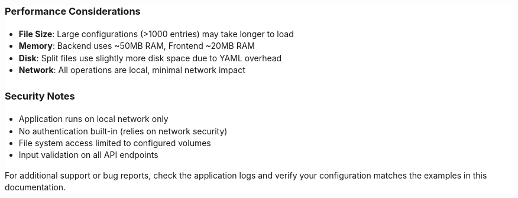 ### Performance Considerations

- **File Size**: Large configurations (>1000 entries) may take longer to load
- **Memory**: Backend uses ~50MB RAM, Frontend ~20MB RAM
- **Disk**: Split files use slightly more disk space due to YAML overhead
- **Network**: All operations are local, minimal network impact

### Security Notes

- Application runs on local network only
- No authentication built-in (relies on network security)
- File system access limited to configured volumes
- Input validation on all API endpoints

For additional support or bug reports, check the application logs and verify your configuration matches the examples in this documentation.
